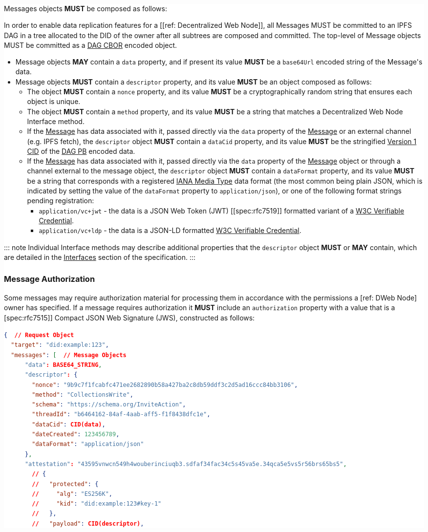 Messages objects ****MUST**** be composed as follows:

In order to enable data replication features for a [[ref: Decentralized Web Node]], all Messages MUST be committed to an IPFS DAG in a tree allocated to the DID of the owner after all subtrees are composed and committed. The top-level of Message objects MUST be committed as a [DAG CBOR](https://github.com/ipld/specs/blob/master/block-layer/codecs/dag-cbor.md) encoded object.

- Message objects ****MAY**** contain a `data` property, and if present its value ****MUST**** be a `base64Url` encoded string of the Message's data.
- Message objects ****MUST**** contain a `descriptor` property, and its value ****MUST**** be an object composed as follows:
  - The object ****MUST**** contain a `nonce` property, and its value ****MUST**** be a cryptographically random string that ensures each object is unique.
  - The object ****MUST**** contain a `method` property, and its value ****MUST**** be a string that matches a Decentralized Web Node Interface method.
  - If the [Message](#messages) has data associated with it, passed directly via the `data` property of the [Message](#messages) or an external channel (e.g. IPFS fetch), the `descriptor` object ****MUST**** contain a `dataCid` property, and its value ****MUST**** be the stringified [Version 1 CID](https://docs.ipfs.io/concepts/content-addressing/#identifier-formats) of the [DAG PB](https://github.com/ipld/specs/blob/master/block-layer/codecs/dag-pb.md) encoded data.
  - If the [Message](#messages) has data associated with it, passed directly via the `data` property of the [Message](#messages) object or through a channel external to the message object, the `descriptor` object ****MUST**** contain a `dataFormat` property, and its value ****MUST**** be a string that corresponds with a registered [IANA Media Type](https://www.iana.org/assignments/media-types/media-types.xhtml) data format (the most common being plain JSON, which is indicated by setting the value of the `dataFormat` property to `application/json`), or one of the following format strings pending registration:
    - `application/vc+jwt` - the data is a JSON Web Token (JWT) [[spec:rfc7519]] formatted variant of a [W3C Verifiable Credential](https://www.w3.org/TR/vc-data-model/#json-web-token).
    - `application/vc+ldp` - the data is a JSON-LD formatted [W3C Verifiable Credential](https://www.w3.org/TR/vc-data-model).

::: note
Individual Interface methods may describe additional properties that the `descriptor` object ****MUST**** or ****MAY**** contain, which are detailed in the [Interfaces](#interfaces) section of the specification.
:::

### Message Authorization

Some messages may require authorization material for processing them in accordance with the permissions a [ref: DWeb Node] owner has specified. If a message requires authorization it ****MUST**** include an `authorization` property with a value that is a [spec:rfc7515]] Compact JSON Web Signature (JWS), constructed as follows:

```json
{  // Request Object
  "target": "did:example:123",
  "messages": [  // Message Objects
      "data": BASE64_STRING,
      "descriptor": {
        "nonce": "9b9c7f1fcabfc471ee2682890b58a427ba2c8db59ddf3c2d5ad16ccc84bb3106",
        "method": "CollectionsWrite",
        "schema": "https://schema.org/InviteAction",
        "threadId": "b6464162-84af-4aab-aff5-f1f8438dfc1e",
        "dataCid": CID(data),
        "dateCreated": 123456789,
        "dataFormat": "application/json"
      },
      "attestation": "43595vnwcn549h4wouberinciuqb3.sdfaf34fac34c5s45va5e.34qca5e5vs5r56brs65bs5",
        // {
        //   "protected": {
        //     "alg": "ES256K",
        //     "kid": "did:example:123#key-1"
        //   },
        //   "payload": CID(descriptor),
```